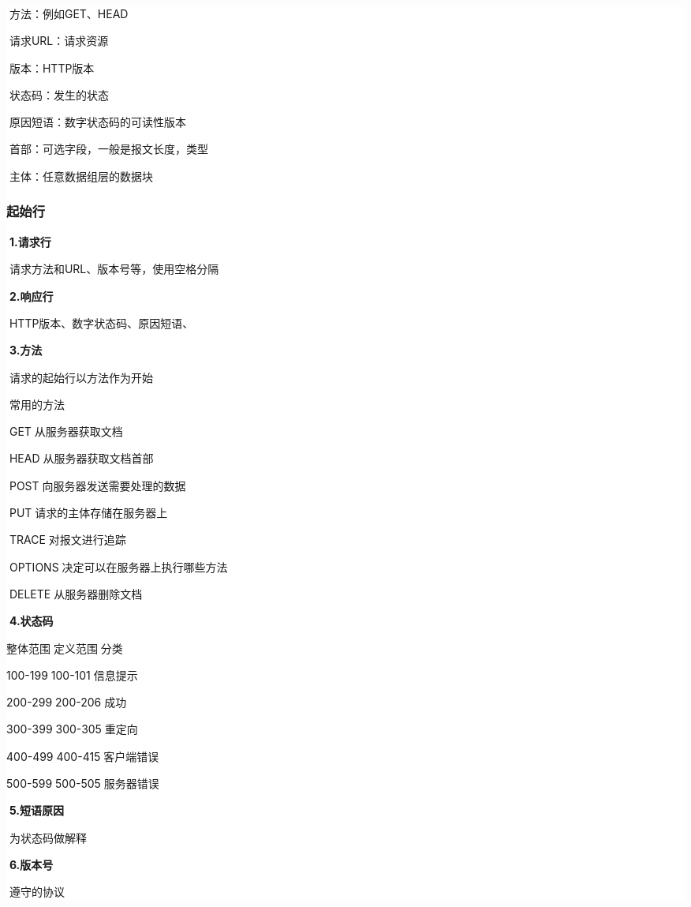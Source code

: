 ​	方法：例如GET、HEAD

​	请求URL：请求资源

​	版本：HTTP版本

​	状态码：发生的状态

​	原因短语：数字状态码的可读性版本

​	首部：可选字段，一般是报文长度，类型

​	主体：任意数据组层的数据块

### 起始行

​	**1.请求行**

​	请求方法和URL、版本号等，使用空格分隔

​	**2.响应行**

​	HTTP版本、数字状态码、原因短语、

​	**3.方法**

​	请求的起始行以方法作为开始

​	常用的方法

​	GET				从服务器获取文档

​	HEAD			从服务器获取文档首部

​	POST			向服务器发送需要处理的数据

​	PUT				请求的主体存储在服务器上

​	TRACE			对报文进行追踪

​	OPTIONS		决定可以在服务器上执行哪些方法

​	DELETE			从服务器删除文档

​	**4.状态码**

整体范围		定义范围		分类

100-199		100-101		信息提示

200-299		200-206		成功

300-399		300-305		重定向

400-499		400-415		客户端错误

500-599		500-505		服务器错误

​	**5.短语原因**

​	为状态码做解释

​	**6.版本号**

​	遵守的协议
